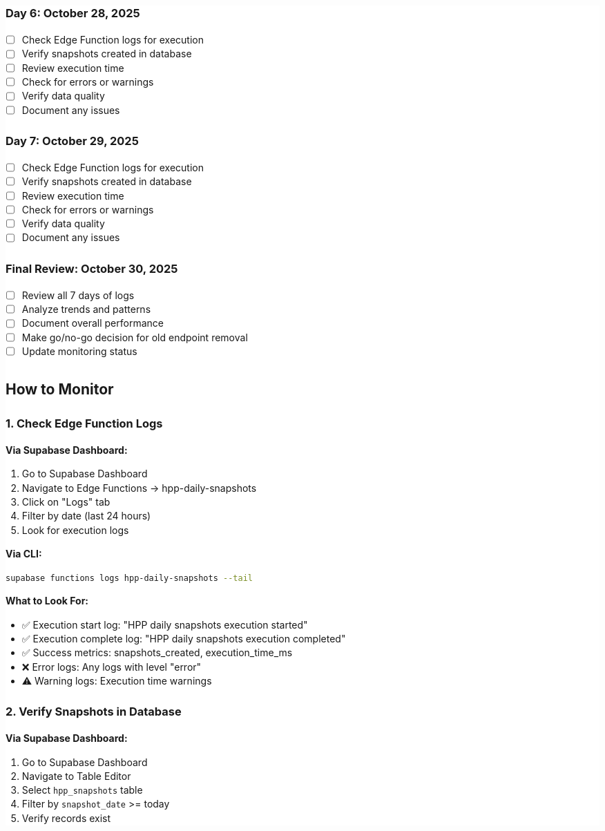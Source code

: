 ### Day 6: October 28, 2025
- [ ] Check Edge Function logs for execution
- [ ] Verify snapshots created in database
- [ ] Review execution time
- [ ] Check for errors or warnings
- [ ] Verify data quality
- [ ] Document any issues

### Day 7: October 29, 2025
- [ ] Check Edge Function logs for execution
- [ ] Verify snapshots created in database
- [ ] Review execution time
- [ ] Check for errors or warnings
- [ ] Verify data quality
- [ ] Document any issues

### Final Review: October 30, 2025
- [ ] Review all 7 days of logs
- [ ] Analyze trends and patterns
- [ ] Document overall performance
- [ ] Make go/no-go decision for old endpoint removal
- [ ] Update monitoring status

## How to Monitor

### 1. Check Edge Function Logs

**Via Supabase Dashboard:**
1. Go to Supabase Dashboard
2. Navigate to Edge Functions → hpp-daily-snapshots
3. Click on "Logs" tab
4. Filter by date (last 24 hours)
5. Look for execution logs

**Via CLI:**
```bash
supabase functions logs hpp-daily-snapshots --tail
```

**What to Look For:**
- ✅ Execution start log: "HPP daily snapshots execution started"
- ✅ Execution complete log: "HPP daily snapshots execution completed"
- ✅ Success metrics: snapshots_created, execution_time_ms
- ❌ Error logs: Any logs with level "error"
- ⚠️ Warning logs: Execution time warnings

### 2. Verify Snapshots in Database

**Via Supabase Dashboard:**
1. Go to Supabase Dashboard
2. Navigate to Table Editor
3. Select `hpp_snapshots` table
4. Filter by `snapshot_date` >= today
5. Verify records exist
